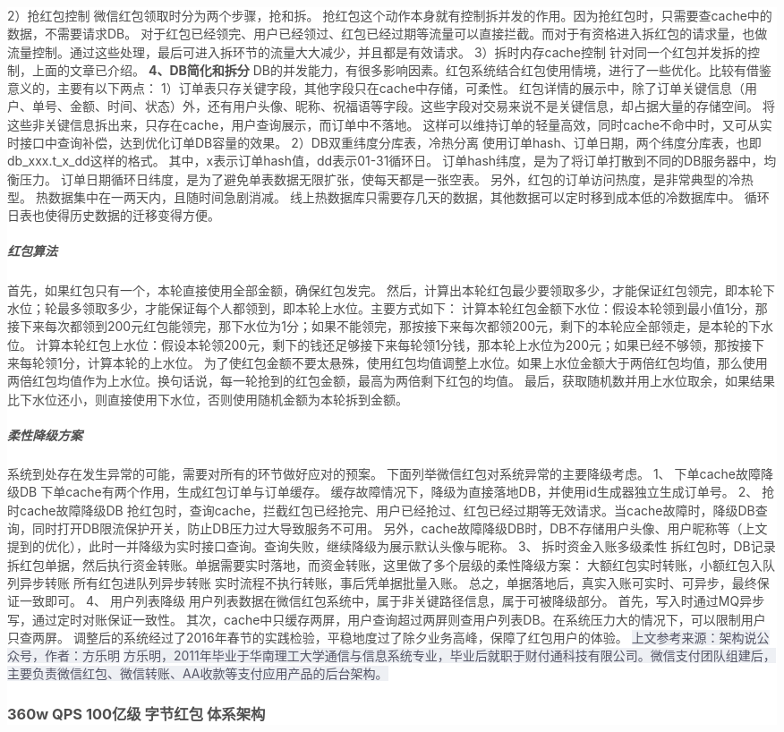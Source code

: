 <font style="color:rgb(77, 77, 77);">2）抢红包控制</font>
<font style="color:rgb(77, 77, 77);">微信红包领取时分为两个步骤，抢和拆。</font>
<font style="color:rgb(77, 77, 77);">抢红包这个动作本身就有控制拆并发的作用。因为抢红包时，只需要查cache中的数据，不需要请求DB。</font>
<font style="color:rgb(77, 77, 77);">对于红包已经领完、用户已经领过、红包已经过期等流量可以直接拦截。而对于有资格进入拆红包的请求量，也做流量控制。通过这些处理，最后可进入拆环节的流量大大减少，并且都是有效请求。</font>
<font style="color:rgb(77, 77, 77);">3）拆时内存cache控制</font>
<font style="color:rgb(77, 77, 77);">针对同一个红包并发拆的控制，上面的文章已介绍。</font>
**<font style="color:rgb(77, 77, 77);">4、DB简化和拆分</font>**
<font style="color:rgb(77, 77, 77);">DB的并发能力，有很多影响因素。红包系统结合红包使用情境，进行了一些优化。比较有借鉴意义的，主要有以下两点：</font>
<font style="color:rgb(77, 77, 77);">1）订单表只存关键字段，其他字段只在cache中存储，可柔性。</font>
<font style="color:rgb(77, 77, 77);">红包详情的展示中，除了订单关键信息（用户、单号、金额、时间、状态）外，还有用户头像、昵称、祝福语等字段。这些字段对交易来说不是关键信息，却占据大量的存储空间。</font>
<font style="color:rgb(77, 77, 77);">将这些非关键信息拆出来，只存在cache，用户查询展示，而订单中不落地。</font>
<font style="color:rgb(77, 77, 77);">这样可以维持订单的轻量高效，同时cache不命中时，又可从实时接口中查询补偿，达到优化订单DB容量的效果。</font>
<font style="color:rgb(77, 77, 77);">2）DB双重纬度分库表，冷热分离</font>
<font style="color:rgb(77, 77, 77);">使用订单hash、订单日期，两个纬度分库表，也即db_xxx.t_x_dd这样的格式。</font>
<font style="color:rgb(77, 77, 77);">其中，x表示订单hash值，dd表示01-31循环日。</font>
<font style="color:rgb(77, 77, 77);">订单hash纬度，是为了将订单打散到不同的DB服务器中，均衡压力。</font>
<font style="color:rgb(77, 77, 77);">订单日期循环日纬度，是为了避免单表数据无限扩张，使每天都是一张空表。</font>
<font style="color:rgb(77, 77, 77);">另外，红包的订单访问热度，是非常典型的冷热型。</font>
<font style="color:rgb(77, 77, 77);">热数据集中在一两天内，且随时间急剧消减。</font>
<font style="color:rgb(77, 77, 77);">线上热数据库只需要存几天的数据，其他数据可以定时移到成本低的冷数据库中。</font>
<font style="color:rgb(77, 77, 77);">循环日表也使得历史数据的迁移变得方便。</font>
##### **<font style="color:rgb(79, 79, 79);">红包算法</font>**
<font style="color:rgb(77, 77, 77);">首先，如果红包只有一个，本轮直接使用全部金额，确保红包发完。</font>
<font style="color:rgb(77, 77, 77);">然后，计算出本轮红包最少要领取多少，才能保证红包领完，即本轮下水位；轮最多领取多少，才能保证每个人都领到，即本轮上水位。主要方式如下：</font>
<font style="color:rgb(77, 77, 77);">计算本轮红包金额下水位：假设本轮领到最小值1分，那接下来每次都领到200元红包能领完，那下水位为1分；如果不能领完，那按接下来每次都领200元，剩下的本轮应全部领走，是本轮的下水位。</font>
<font style="color:rgb(77, 77, 77);">计算本轮红包上水位：假设本轮领200元，剩下的钱还足够接下来每轮领1分钱，那本轮上水位为200元；如果已经不够领，那按接下来每轮领1分，计算本轮的上水位。</font>
<font style="color:rgb(77, 77, 77);">为了使红包金额不要太悬殊，使用红包均值调整上水位。如果上水位金额大于两倍红包均值，那么使用两倍红包均值作为上水位。换句话说，每一轮抢到的红包金额，最高为两倍剩下红包的均值。</font>
<font style="color:rgb(77, 77, 77);">最后，获取随机数并用上水位取余，如果结果比下水位还小，则直接使用下水位，否则使用随机金额为本轮拆到金额。</font>
##### **<font style="color:rgb(79, 79, 79);">柔性降级方案</font>**
<font style="color:rgb(77, 77, 77);">系统到处存在发生异常的可能，需要对所有的环节做好应对的预案。</font>
<font style="color:rgb(77, 77, 77);">下面列举微信红包对系统异常的主要降级考虑。</font>
<font style="color:rgb(77, 77, 77);">1、 下单cache故障降级DB</font>
<font style="color:rgb(77, 77, 77);">下单cache有两个作用，生成红包订单与订单缓存。</font>
<font style="color:rgb(77, 77, 77);">缓存故障情况下，降级为直接落地DB，并使用id生成器独立生成订单号。</font>
<font style="color:rgb(77, 77, 77);">2、 抢时cache故障降级DB</font>
<font style="color:rgb(77, 77, 77);">抢红包时，查询cache，拦截红包已经抢完、用户已经抢过、红包已经过期等无效请求。当cache故障时，降级DB查询，同时打开DB限流保护开关，防止DB压力过大导致服务不可用。</font>
<font style="color:rgb(77, 77, 77);">另外，cache故障降级DB时，DB不存储用户头像、用户昵称等（上文提到的优化），此时一并降级为实时接口查询。查询失败，继续降级为展示默认头像与昵称。</font>
<font style="color:rgb(77, 77, 77);">3、 拆时资金入账多级柔性</font>
<font style="color:rgb(77, 77, 77);">拆红包时，DB记录拆红包单据，然后执行资金转账。单据需要实时落地，而资金转账，这里做了多个层级的柔性降级方案：</font>
<font style="color:rgb(77, 77, 77);">大额红包实时转账，小额红包入队列异步转账 所有红包进队列异步转账 实时流程不执行转账，事后凭单据批量入账。</font>
<font style="color:rgb(77, 77, 77);">总之，单据落地后，真实入账可实时、可异步，最终保证一致即可。</font>
<font style="color:rgb(77, 77, 77);">4、 用户列表降级</font>
<font style="color:rgb(77, 77, 77);">用户列表数据在微信红包系统中，属于非关键路径信息，属于可被降级部分。</font>
<font style="color:rgb(77, 77, 77);">首先，写入时通过MQ异步写，通过定时对账保证一致性。</font>
<font style="color:rgb(77, 77, 77);">其次，cache中只缓存两屏，用户查询超过两屏则查用户列表DB。在系统压力大的情况下，可以限制用户只查两屏。</font>
<font style="color:rgb(77, 77, 77);">调整后的系统经过了2016年春节的实践检验，平稳地度过了除夕业务高峰，保障了红包用户的体验。</font>
<font style="color:rgb(85, 86, 102);background-color:rgb(238, 240, 244);">上文参考来源：架构说公众号，作者：方乐明</font>
<font style="color:rgb(85, 86, 102);background-color:rgb(238, 240, 244);">方乐明，2011年毕业于华南理工大学通信与信息系统专业，毕业后就职于财付通科技有限公司。微信支付团队组建后，主要负责微信红包、微信转账、AA收款等支付应用产品的后台架构。</font>
### <font style="color:rgb(79, 79, 79);">360w QPS 100亿级 字节红包 体系架构</font>